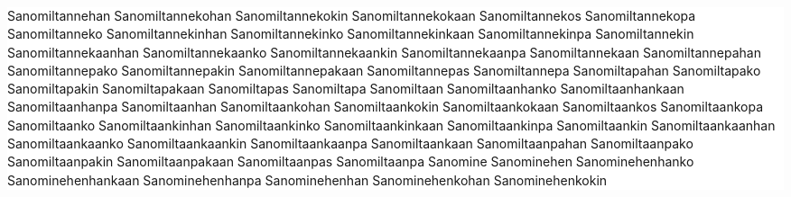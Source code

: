 Sanomiltannehan
Sanomiltannekohan
Sanomiltannekokin
Sanomiltannekokaan
Sanomiltannekos
Sanomiltannekopa
Sanomiltanneko
Sanomiltannekinhan
Sanomiltannekinko
Sanomiltannekinkaan
Sanomiltannekinpa
Sanomiltannekin
Sanomiltannekaanhan
Sanomiltannekaanko
Sanomiltannekaankin
Sanomiltannekaanpa
Sanomiltannekaan
Sanomiltannepahan
Sanomiltannepako
Sanomiltannepakin
Sanomiltannepakaan
Sanomiltannepas
Sanomiltannepa
Sanomiltapahan
Sanomiltapako
Sanomiltapakin
Sanomiltapakaan
Sanomiltapas
Sanomiltapa
Sanomiltaan
Sanomiltaanhanko
Sanomiltaanhankaan
Sanomiltaanhanpa
Sanomiltaanhan
Sanomiltaankohan
Sanomiltaankokin
Sanomiltaankokaan
Sanomiltaankos
Sanomiltaankopa
Sanomiltaanko
Sanomiltaankinhan
Sanomiltaankinko
Sanomiltaankinkaan
Sanomiltaankinpa
Sanomiltaankin
Sanomiltaankaanhan
Sanomiltaankaanko
Sanomiltaankaankin
Sanomiltaankaanpa
Sanomiltaankaan
Sanomiltaanpahan
Sanomiltaanpako
Sanomiltaanpakin
Sanomiltaanpakaan
Sanomiltaanpas
Sanomiltaanpa
Sanomine
Sanominehen
Sanominehenhanko
Sanominehenhankaan
Sanominehenhanpa
Sanominehenhan
Sanominehenkohan
Sanominehenkokin